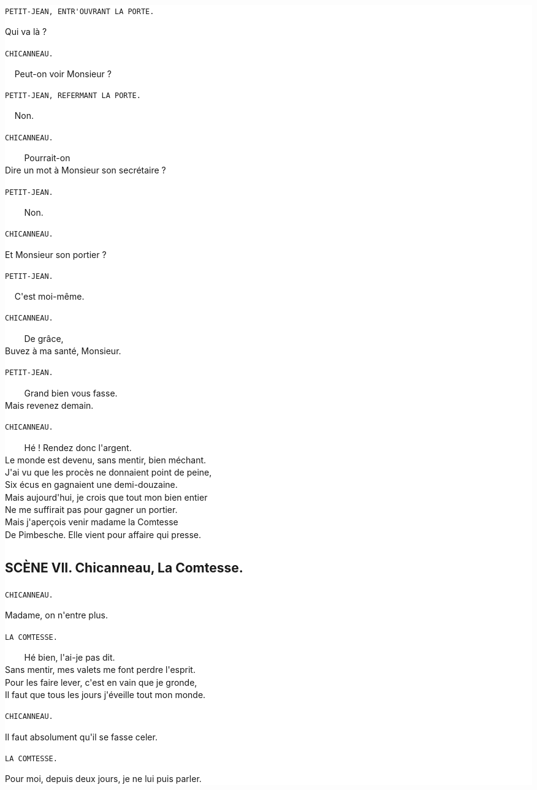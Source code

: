     PETIT-JEAN, ENTR'OUVRANT LA PORTE.
Qui va là ?  

    CHICANNEAU.
    Peut-on voir Monsieur ?  

    PETIT-JEAN, REFERMANT LA PORTE.
    Non.  

    CHICANNEAU.
        Pourrait-on  
Dire un mot à Monsieur son secrétaire ?  

    PETIT-JEAN.
        Non.  

    CHICANNEAU.
Et Monsieur son portier ?  

    PETIT-JEAN.
    C'est moi-même.  

    CHICANNEAU.
        De grâce,  
Buvez à ma santé, Monsieur.  

    PETIT-JEAN.
        Grand bien vous fasse.  
Mais revenez demain.  

    CHICANNEAU.
        Hé ! Rendez donc l'argent.  
Le monde est devenu, sans mentir, bien méchant.  
J'ai vu que les procès ne donnaient point de peine,  
Six écus en gagnaient une demi-douzaine.  
Mais aujourd'hui, je crois que tout mon bien entier  
Ne me suffirait pas pour gagner un portier.  
Mais j'aperçois venir madame la Comtesse  
De Pimbesche. Elle vient pour affaire qui presse.  


## SCÈNE VII. Chicanneau, La Comtesse.

    CHICANNEAU.
Madame, on n'entre plus.  

    LA COMTESSE.
        Hé bien, l'ai-je pas dit.  
Sans mentir, mes valets me font perdre l'esprit.  
Pour les faire lever, c'est en vain que je gronde,  
Il faut que tous les jours j'éveille tout mon monde.  

    CHICANNEAU.
Il faut absolument qu'il se fasse celer.  

    LA COMTESSE.
Pour moi, depuis deux jours, je ne lui puis parler.  
